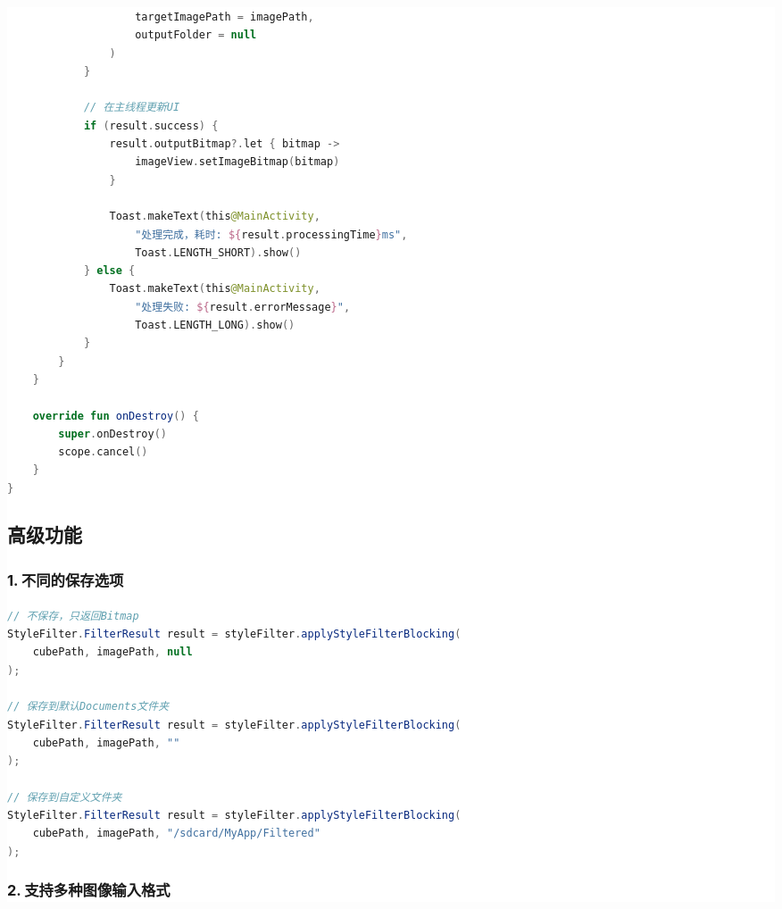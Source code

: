 ```kotlin
                    targetImagePath = imagePath,
                    outputFolder = null
                )
            }
            
            // 在主线程更新UI
            if (result.success) {
                result.outputBitmap?.let { bitmap ->
                    imageView.setImageBitmap(bitmap)
                }
                
                Toast.makeText(this@MainActivity, 
                    "处理完成，耗时: ${result.processingTime}ms", 
                    Toast.LENGTH_SHORT).show()
            } else {
                Toast.makeText(this@MainActivity, 
                    "处理失败: ${result.errorMessage}", 
                    Toast.LENGTH_LONG).show()
            }
        }
    }
    
    override fun onDestroy() {
        super.onDestroy()
        scope.cancel()
    }
}
```

## 高级功能

### 1. 不同的保存选项

```java
// 不保存，只返回Bitmap
StyleFilter.FilterResult result = styleFilter.applyStyleFilterBlocking(
    cubePath, imagePath, null
);

// 保存到默认Documents文件夹
StyleFilter.FilterResult result = styleFilter.applyStyleFilterBlocking(
    cubePath, imagePath, ""
);

// 保存到自定义文件夹
StyleFilter.FilterResult result = styleFilter.applyStyleFilterBlocking(
    cubePath, imagePath, "/sdcard/MyApp/Filtered"
);
```

### 2. 支持多种图像输入格式
